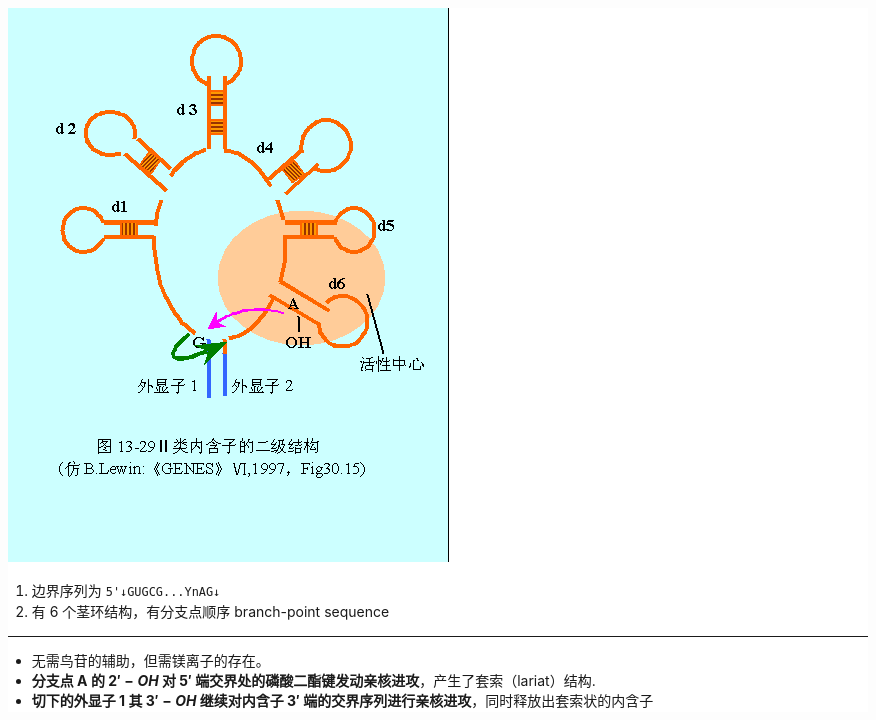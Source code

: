 ![image-20221220071949931](Chap03RNA的转录.assets/image-20221220071949931.png)

1. 边界序列为 `5'↓GUGCG...YnAG↓`
2. 有 6 个茎环结构，有分支点顺序 branch-point sequence

---

+ 无需鸟苷的辅助，但需镁离子的存在。
+ **分支点 A 的 $2'-OH$ 对 $5'$ 端交界处的磷酸二酯键发动亲核进攻**，产生了套索（lariat）结构.
+ **切下的外显子 1 其 $3'-OH$ 继续对内含子 $3'$ 端的交界序列进行亲核进攻**，同时释放出套索状的内含子
